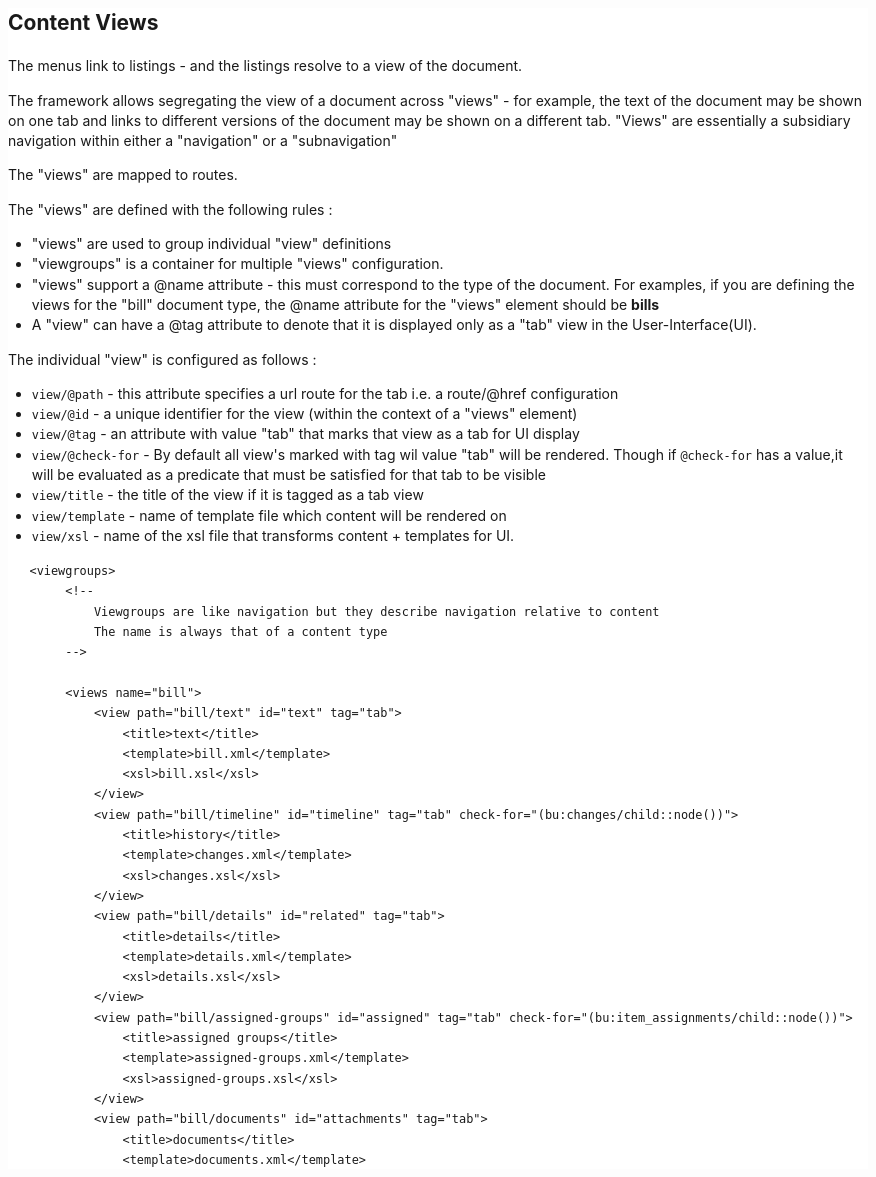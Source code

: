 ## Content Views ##

The menus link to listings - and the listings resolve to a view of the document.

The framework allows segregating the view of a document across "views" - for example, the text of the document may be shown on one tab and links to different versions of the document may be shown on a different tab. "Views" are essentially a subsidiary navigation within either a "navigation" or a "subnavigation"

The "views" are mapped to routes.

The "views" are defined with the following rules :
  * "views" are used to group individual "view" definitions
  * "viewgroups" is a container for multiple "views" configuration.
  * "views" support a @name attribute - this must correspond to the type of the document. For examples, if you are defining the views for the "bill" document type, the @name attribute for the "views" element should be **bills**
  * A "view" can have a @tag attribute to denote that it is displayed only as a "tab" view in the User-Interface(UI).


The individual "view" is configured as follows :
  * `view/@path` - this attribute specifies a url route for the tab i.e. a route/@href configuration
  * `view/@id` - a unique identifier for the view (within the context of a "views" element)
  * `view/@tag` - an attribute with value "tab" that marks that view as a tab for UI display
  * `view/@check-for` - By default all view's marked with tag wil value "tab" will be rendered. Though if `@check-for` has a value,it will be evaluated as a predicate that must be satisfied for that tab to be visible
  * `view/title` - the title of the view if it is tagged as a tab view
  * `view/template` - name of template file which content will be rendered on
  * `view/xsl` - name of the xsl file that transforms content + templates for UI.


```
   <viewgroups>
        <!-- 
            Viewgroups are like navigation but they describe navigation relative to content 
            The name is always that of a content type
        -->

        <views name="bill">
            <view path="bill/text" id="text" tag="tab">
                <title>text</title>
                <template>bill.xml</template>
                <xsl>bill.xsl</xsl>
            </view>
            <view path="bill/timeline" id="timeline" tag="tab" check-for="(bu:changes/child::node())">
                <title>history</title>
                <template>changes.xml</template>
                <xsl>changes.xsl</xsl>
            </view>
            <view path="bill/details" id="related" tag="tab">
                <title>details</title>
                <template>details.xml</template>
                <xsl>details.xsl</xsl>
            </view>
            <view path="bill/assigned-groups" id="assigned" tag="tab" check-for="(bu:item_assignments/child::node())">
                <title>assigned groups</title>
                <template>assigned-groups.xml</template>
                <xsl>assigned-groups.xsl</xsl>
            </view>
            <view path="bill/documents" id="attachments" tag="tab">
                <title>documents</title>
                <template>documents.xml</template>
```